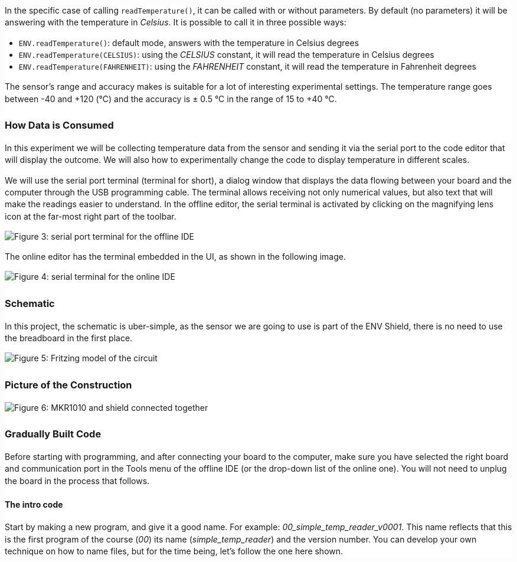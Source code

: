 In the specific case of calling `readTemperature()`, it can be called with or without parameters. By default (no parameters) it will be answering with the temperature in *Celsius*. It is possible to call it in three possible ways:

* `ENV.readTemperature()`: default mode, answers with the temperature in Celsius degrees
* `ENV.readTemperature(CELSIUS)`: using the *CELSIUS* constant, it will read the temperature in Celsius degrees
* `ENV.readTemperature(FAHRENHEIT)`: using the *FAHRENHEIT* constant, it will read the temperature in Fahrenheit degrees

The sensor’s range and accuracy makes is suitable for a lot of interesting experimental settings. The temperature range goes between -40 and +120 (°C) and the accuracy is ± 0.5 °C in the range of 15 to +40 °C.

### How Data is Consumed

In this experiment we will be collecting temperature data from the sensor and sending it via the serial port to the code editor that will display the outcome. We will also how to experimentally change the code to display temperature in different scales.

We will use the serial port terminal (terminal for short), a dialog window that displays the data flowing between your board and the computer through the USB programming cable. The terminal allows receiving not only numerical values, but also text that will make the readings easier to understand. In the offline editor, the serial terminal is activated by clicking on the magnifying lens icon at the far-most right part of the toolbar.

![Figure 3: serial port terminal for the offline IDE](assets/image0103.png)

The online editor has the terminal embedded in the UI, as shown in the following image.

![Figure 4: serial terminal for the online IDE](assets/image0104.png)

### Schematic

In this project, the schematic is uber-simple, as the sensor we are going to use is part of the ENV Shield, there is no need to use the breadboard in the first place.

![Figure 5: Fritzing model of the circuit](assets/image0105.jpg)

### Picture of the Construction

![Figure 6: MKR1010 and shield connected together](assets/img0101.jpg) 

### Gradually Built Code

Before starting with programming, and after connecting your board to the computer, make sure you have selected the right board and communication port in the Tools menu of the offline IDE (or the drop-down list of the online one). You will not need to unplug the board in the process that follows.

#### The intro code

Start by making a new program, and give it a good name. For example: *00\_simple\_temp\_reader\_v0001*. This name reflects that this is the first program of the course (*00*) its name (*simple\_temp\_reader*) and the version number. You can develop your own technique on how to name files, but for the time being, let’s follow the one here shown.
